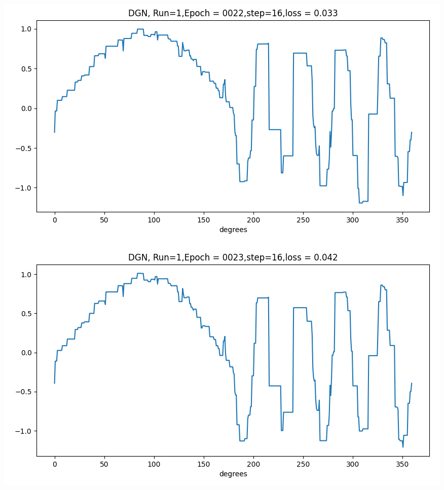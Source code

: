 <p align="center"> <img src= 'all_figs/Preds(DGN, Run=1,Epoch = 0022,step=16,loss = 0.033).png' /> </p>
<p align="center"> <img src= 'all_figs/Preds(DGN, Run=1,Epoch = 0023,step=16,loss = 0.042).png' /> </p>
